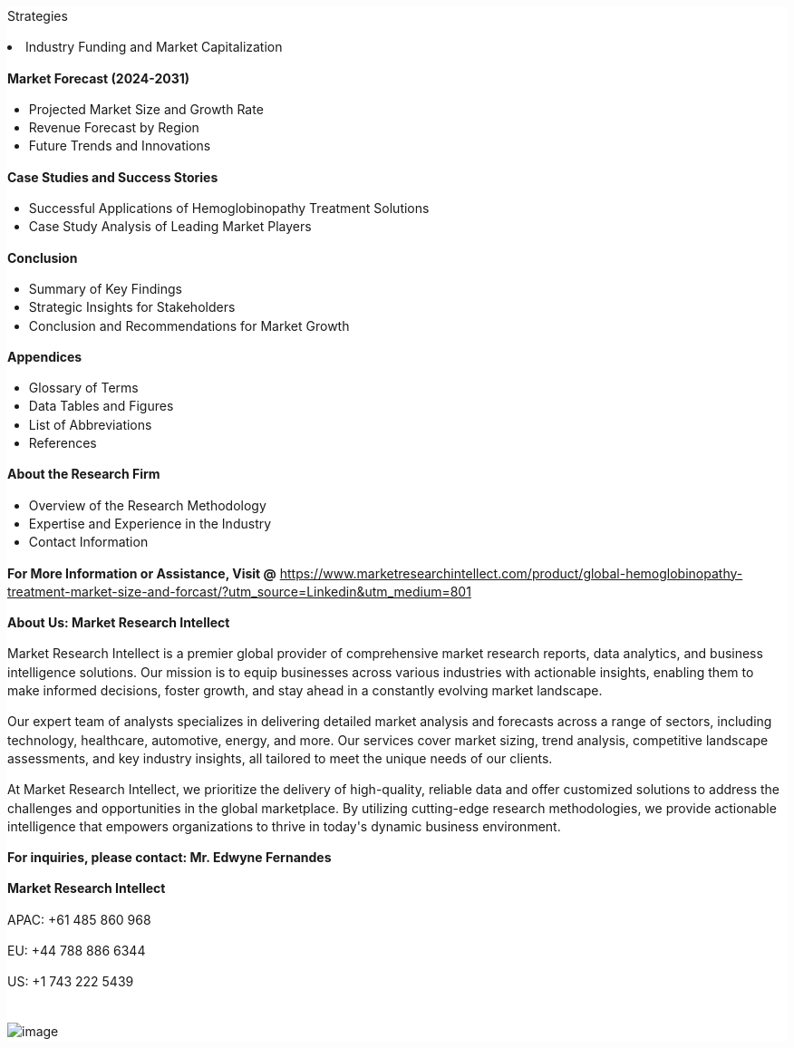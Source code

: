 Strategies</li><li>Industry Funding and Market Capitalization</li></ul><p><strong>Market Forecast (2024-2031)</strong></p><ul><li>Projected Market Size and Growth Rate</li><li>Revenue Forecast by Region</li><li>Future Trends and Innovations</li></ul><p><strong>Case Studies and Success Stories</strong></p><ul><li>Successful Applications of Hemoglobinopathy Treatment Solutions</li><li>Case Study Analysis of Leading Market Players</li></ul><p><strong>Conclusion</strong></p><ul><li>Summary of Key Findings</li><li>Strategic Insights for Stakeholders</li><li>Conclusion and Recommendations for Market Growth</li></ul><p><strong>Appendices</strong></p><ul><li>Glossary of Terms</li><li>Data Tables and Figures</li><li>List of Abbreviations</li><li>References</li></ul><p><strong>About the Research Firm</strong></p><ul><li>Overview of the Research Methodology</li><li>Expertise and Experience in the Industry</li><li>Contact Information</li></ul></div><div class="article-main__content" data-test-id="publishing-text-block"><p><span class="font-[700]"><strong>For More Information or Assistance, Visit @</strong>&nbsp;<a href="https://www.marketresearchintellect.com/product/global-hemoglobinopathy-treatment-market-size-and-forcast/?utm_source=Linkedin&utm_medium=801">https://www.marketresearchintellect.com/product/global-hemoglobinopathy-treatment-market-size-and-forcast/?utm_source=Linkedin&utm_medium=801</a></span></p><p><strong>About Us: Market Research Intellect</strong></p><p>Market Research Intellect is a premier global provider of comprehensive market research reports, data analytics, and business intelligence solutions. Our mission is to equip businesses across various industries with actionable insights, enabling them to make informed decisions, foster growth, and stay ahead in a constantly evolving market landscape.</p><p>Our expert team of analysts specializes in delivering detailed market analysis and forecasts across a range of sectors, including technology, healthcare, automotive, energy, and more. Our services cover market sizing, trend analysis, competitive landscape assessments, and key industry insights, all tailored to meet the unique needs of our clients.</p><p>At Market Research Intellect, we prioritize the delivery of high-quality, reliable data and offer customized solutions to address the challenges and opportunities in the global marketplace. By utilizing cutting-edge research methodologies, we provide actionable intelligence that empowers organizations to thrive in today's dynamic business environment.</p><p><strong>For inquiries, please contact: Mr. Edwyne Fernandes</strong></p><p><strong>Market Research Intellect</strong></p><p>APAC: +61 485 860 968</p><p>EU: +44 788 886 6344</p><p>US: +1 743 222 5439</p></div><div class="article-main__content" data-test-id="publishing-text-block">&nbsp;</div>
![image](https://github.com/user-attachments/assets/741c629b-282f-4f99-b4a4-15ca288076b3)
